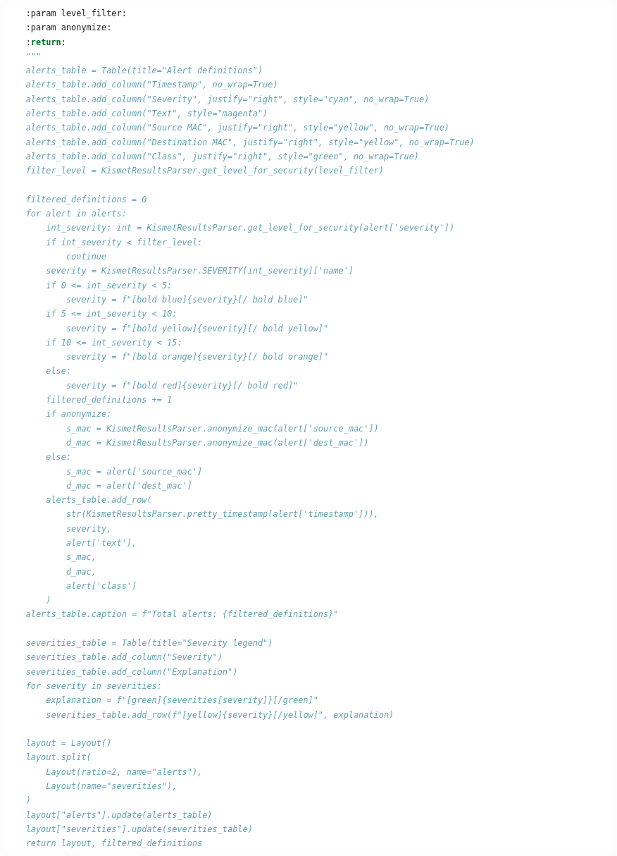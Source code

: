 ```python
    :param level_filter:
    :param anonymize:
    :return:
    """
    alerts_table = Table(title="Alert definitions")
    alerts_table.add_column("Timestamp", no_wrap=True)
    alerts_table.add_column("Severity", justify="right", style="cyan", no_wrap=True)
    alerts_table.add_column("Text", style="magenta")
    alerts_table.add_column("Source MAC", justify="right", style="yellow", no_wrap=True)
    alerts_table.add_column("Destination MAC", justify="right", style="yellow", no_wrap=True)
    alerts_table.add_column("Class", justify="right", style="green", no_wrap=True)
    filter_level = KismetResultsParser.get_level_for_security(level_filter)

    filtered_definitions = 0
    for alert in alerts:
        int_severity: int = KismetResultsParser.get_level_for_security(alert['severity'])
        if int_severity < filter_level:
            continue
        severity = KismetResultsParser.SEVERITY[int_severity]['name']
        if 0 <= int_severity < 5:
            severity = f"[bold blue]{severity}[/ bold blue]"
        if 5 <= int_severity < 10:
            severity = f"[bold yellow]{severity}[/ bold yellow]"
        if 10 <= int_severity < 15:
            severity = f"[bold orange]{severity}[/ bold orange]"
        else:
            severity = f"[bold red]{severity}[/ bold red]"
        filtered_definitions += 1
        if anonymize:
            s_mac = KismetResultsParser.anonymize_mac(alert['source_mac'])
            d_mac = KismetResultsParser.anonymize_mac(alert['dest_mac'])
        else:
            s_mac = alert['source_mac']
            d_mac = alert['dest_mac']
        alerts_table.add_row(
            str(KismetResultsParser.pretty_timestamp(alert['timestamp'])),
            severity,
            alert['text'],
            s_mac,
            d_mac,
            alert['class']
        )
    alerts_table.caption = f"Total alerts: {filtered_definitions}"

    severities_table = Table(title="Severity legend")
    severities_table.add_column("Severity")
    severities_table.add_column("Explanation")
    for severity in severities:
        explanation = f"[green]{severities[severity]}[/green]"
        severities_table.add_row(f"[yellow]{severity}[/yellow]", explanation)

    layout = Layout()
    layout.split(
        Layout(ratio=2, name="alerts"),
        Layout(name="severities"),
    )
    layout["alerts"].update(alerts_table)
    layout["severities"].update(severities_table)
    return layout, filtered_definitions
```
